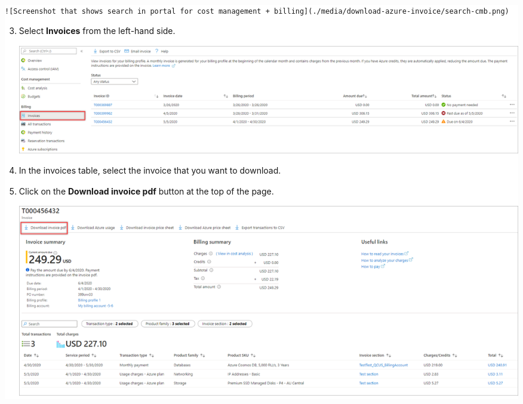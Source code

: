     ![Screenshot that shows search in portal for cost management + billing](./media/download-azure-invoice/search-cmb.png)

3. Select **Invoices** from the left-hand side.

    [![Screenshot that shows invoices page for an MCA billing account](./media/download-azure-invoice/mca-billingprofile-invoices.png)](./media/download-azure-invoice/mca-billingprofile-invoices-zoomed-in.png#lightbox)

4. In the invoices table, select the invoice that you want to download.

5. Click on the **Download invoice pdf** button at the top of the page.

    [![Screenshot that shows downloading invoice pdf](./media/download-azure-invoice/mca-billingprofile-download-invoice.png)](./media/download-azure-invoice/mca-billingprofile-download-invoice-zoomed-in.png#lightbox)
